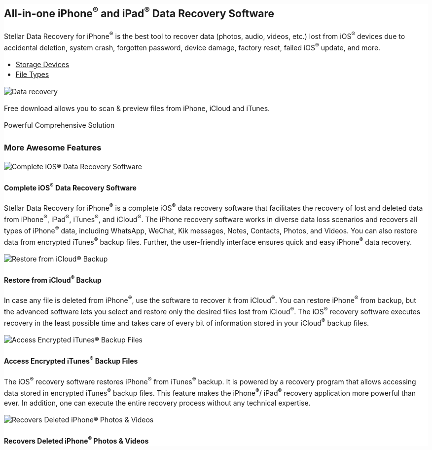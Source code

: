## All-in-one iPhone<sup>®</sup> and iPad<sup>®</sup> Data Recovery Software

Stellar Data Recovery for iPhone<sup>®</sup> is the best tool to recover data (photos, audio, videos, etc.) lost from iOS<sup>®</sup> devices due to accidental deletion, system crash, forgotten password, device damage, factory reset, failed iOS<sup>®</sup> update, and more.

- [Storage Devices](https://tools.techidaily.com/stellardata-recovery/data-recovery-ios/#Devices)
- [File Types](https://tools.techidaily.com/stellardata-recovery/data-recovery-ios/#Types)

![Data recovery](https://www.stellarinfo.com/public/image/catalog/v6/man-with-laptop.png)

Free download allows you to scan & preview files from iPhone, iCloud and iTunes.

Powerful Comprehensive Solution

### More Awesome Features

![Complete iOS<sup>®</sup> Data Recovery Software ](https://www.stellarinfo.com/image/catalog/feature-icon/iPhone/complete-iOS-data-recovery-software.png)

#### Complete iOS<sup>®</sup> Data Recovery Software

Stellar Data Recovery for iPhone<sup>®</sup> is a complete iOS<sup>®</sup> data recovery software that facilitates the recovery of lost and deleted data from iPhone<sup>®</sup>, iPad<sup>®</sup>, iTunes<sup>®</sup>, and iCloud<sup>®</sup>. The iPhone recovery software works in diverse data loss scenarios and recovers all types of iPhone<sup>®</sup> data, including WhatsApp, WeChat, Kik messages, Notes, Contacts, Photos, and Videos. You can also restore data from encrypted iTunes<sup>®</sup> backup files. Further, the user-friendly interface ensures quick and easy iPhone<sup>®</sup> data recovery.

![Restore from iCloud<sup>®</sup> Backup  ](https://www.stellarinfo.com/image/catalog/feature-icon/iPhone/recover-iCloud-backup-files.png)

#### Restore from iCloud<sup>®</sup> Backup

In case any file is deleted from iPhone<sup>®</sup>, use the software to recover it from iCloud<sup>®</sup>. You can restore iPhone<sup>®</sup> from backup, but the advanced software lets you select and restore only the desired files lost from iCloud<sup>®</sup>. The iOS<sup>®</sup> recovery software executes recovery in the least possible time and takes care of every bit of information stored in your iCloud<sup>®</sup> backup files. 

![Access Encrypted iTunes<sup>®</sup> Backup Files ](https://www.stellarinfo.com/image/catalog/feature-icon/iPhone/access-encrypted-iTunes-backup-files.png)

#### Access Encrypted iTunes<sup>®</sup> Backup Files

The iOS<sup>®</sup> recovery software restores iPhone<sup>®</sup> from iTunes<sup>®</sup> backup. It is powered by a recovery program that allows accessing data stored in encrypted iTunes<sup>®</sup> backup files. This feature makes the iPhone<sup>®</sup>/ iPad<sup>®</sup> recovery application more powerful than ever. In addition, one can execute the entire recovery process without any technical expertise. 

![Recovers Deleted iPhone<sup>®</sup> Photos & Videos ](https://www.stellarinfo.com/image/catalog/feature-icon/iPhone/recovers-deleted-photos-videos.png)

#### Recovers Deleted iPhone<sup>®</sup> Photos & Videos
